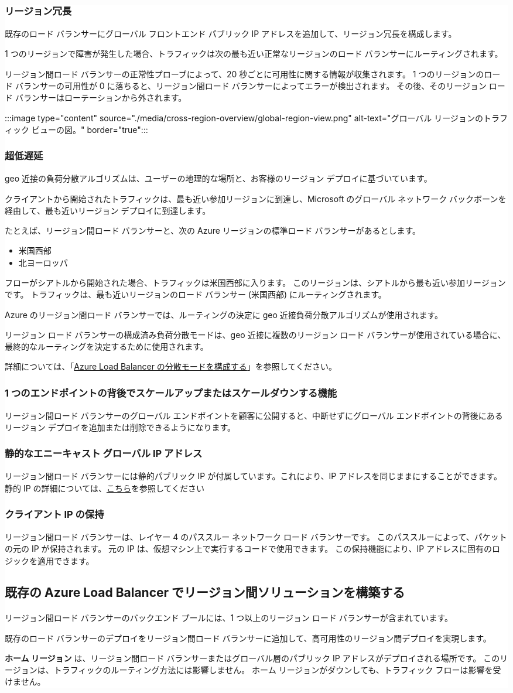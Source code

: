 ### <a name="regional-redundancy"></a>リージョン冗長

既存のロード バランサーにグローバル フロントエンド パブリック IP アドレスを追加して、リージョン冗長を構成します。 

1 つのリージョンで障害が発生した場合、トラフィックは次の最も近い正常なリージョンのロード バランサーにルーティングされます。  

リージョン間ロード バランサーの正常性プローブによって、20 秒ごとに可用性に関する情報が収集されます。 1 つのリージョンのロード バランサーの可用性が 0 に落ちると、リージョン間ロード バランサーによってエラーが検出されます。 その後、そのリージョン ロード バランサーはローテーションから外されます。 

:::image type="content" source="./media/cross-region-overview/global-region-view.png" alt-text="グローバル リージョンのトラフィック ビューの図。" border="true":::

### <a name="ultra-low-latency"></a>超低遅延

geo 近接の負荷分散アルゴリズムは、ユーザーの地理的な場所と、お客様のリージョン デプロイに基づいています。 

クライアントから開始されたトラフィックは、最も近い参加リージョンに到達し、Microsoft のグローバル ネットワーク バックボーンを経由して、最も近いリージョン デプロイに到達します。 

たとえば、リージョン間ロード バランサーと、次の Azure リージョンの標準ロード バランサーがあるとします。

* 米国西部
* 北ヨーロッパ

フローがシアトルから開始された場合、トラフィックは米国西部に入ります。 このリージョンは、シアトルから最も近い参加リージョンです。 トラフィックは、最も近いリージョンのロード バランサー (米国西部) にルーティングされます。

Azure のリージョン間ロード バランサーでは、ルーティングの決定に geo 近接負荷分散アルゴリズムが使用されます。 

リージョン ロード バランサーの構成済み負荷分散モードは、geo 近接に複数のリージョン ロード バランサーが使用されている場合に、最終的なルーティングを決定するために使用されます。

詳細については、「[Azure Load Balancer の分散モードを構成する](./load-balancer-distribution-mode.md)」を参照してください。


### <a name="ability-to-scale-updown-behind-a-single-endpoint"></a>1 つのエンドポイントの背後でスケールアップまたはスケールダウンする機能

リージョン間ロード バランサーのグローバル エンドポイントを顧客に公開すると、中断せずにグローバル エンドポイントの背後にあるリージョン デプロイを追加または削除できるようになります。 



### <a name="static-anycast-global-ip-address"></a>静的なエニーキャスト グローバル IP アドレス
リージョン間ロード バランサーには静的パブリック IP が付属しています。これにより、IP アドレスを同じままにすることができます。 静的 IP の詳細については、[こちら](../virtual-network/ip-services/public-ip-addresses.md#ip-address-assignment)を参照してください

### <a name="client-ip-preservation"></a>クライアント IP の保持
リージョン間ロード バランサーは、レイヤー 4 のパススルー ネットワーク ロード バランサーです。 このパススルーによって、パケットの元の IP が保持されます。  元の IP は、仮想マシン上で実行するコードで使用できます。 この保持機能により、IP アドレスに固有のロジックを適用できます。

## <a name="build-cross-region-solution-on-existing-azure-load-balancer"></a>既存の Azure Load Balancer でリージョン間ソリューションを構築する
リージョン間ロード バランサーのバックエンド プールには、1 つ以上のリージョン ロード バランサーが含まれています。 

既存のロード バランサーのデプロイをリージョン間ロード バランサーに追加して、高可用性のリージョン間デプロイを実現します。

**ホーム リージョン** は、リージョン間ロード バランサーまたはグローバル層のパブリック IP アドレスがデプロイされる場所です。 このリージョンは、トラフィックのルーティング方法には影響しません。 ホーム リージョンがダウンしても、トラフィック フローは影響を受けません。
